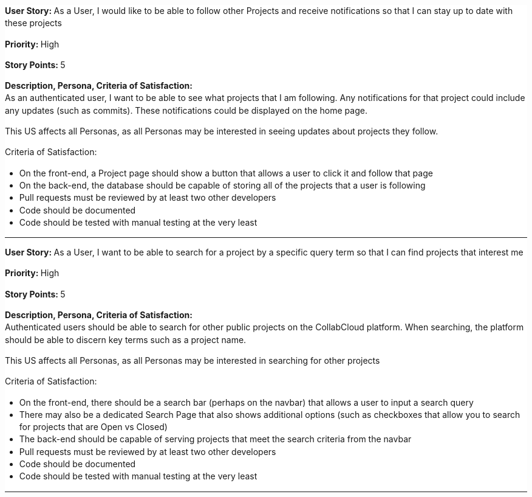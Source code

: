 <div>
<p><b> User Story: </b>As a User, I would like to be able to follow other Projects and receive notifications so that I can stay up to date with these projects</p>

<p><b> Priority: </b>High</p>

<p><b> Story Points: </b>5</p>

<p><b> Description, Persona, Criteria of Satisfaction: </b>
<br>
As an authenticated user, I want to be able to see what projects that I am following. Any notifications for that project could include any updates (such as commits). These notifications could be displayed on the home page. 

This US affects all Personas, as all Personas may be interested in seeing updates about projects they follow.

Criteria of Satisfaction:
- On the front-end, a Project page should show a button that allows a user to click it and follow that page
- On the back-end, the database should be capable of storing all of the projects that a user is following
- Pull requests must be reviewed by at least two other developers
- Code should be documented
- Code should be tested with manual testing at the very least
</p>
</div>

---

<div>
<p><b> User Story: </b>As a User, I want to be able to search for a project by a specific query term so that I can find projects that interest me</p>

<p><b> Priority: </b>High</p>

<p><b> Story Points: </b>5</p>

<p><b> Description, Persona, Criteria of Satisfaction: </b>
<br>
Authenticated users should be able to search for other public projects on the CollabCloud platform. When searching, the platform should be able to discern key terms such as a project name.

This US affects all Personas, as all Personas may be interested in searching for other projects

Criteria of Satisfaction:
- On the front-end, there should be a search bar (perhaps on the navbar) that allows a user to input a search query
- There may also be a dedicated Search Page that also shows additional options (such as checkboxes that allow you to search for projects that are Open vs Closed)
- The back-end should be capable of serving projects that meet the search criteria from the navbar
- Pull requests must be reviewed by at least two other developers
- Code should be documented
- Code should be tested with manual testing at the very least
</p>
</div>

---